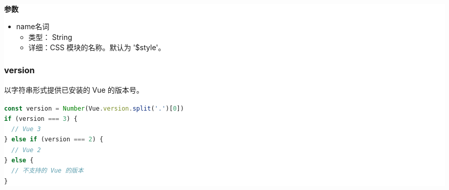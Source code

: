 **参数**
+ name名词
  - 类型： String
  - 详细：CSS 模块的名称。默认为 '$style'。





### version

以字符串形式提供已安装的 Vue 的版本号。

```js
const version = Number(Vue.version.split('.')[0])
if (version === 3) {
  // Vue 3
} else if (version === 2) {
  // Vue 2
} else {
  // 不支持的 Vue 的版本
}
```